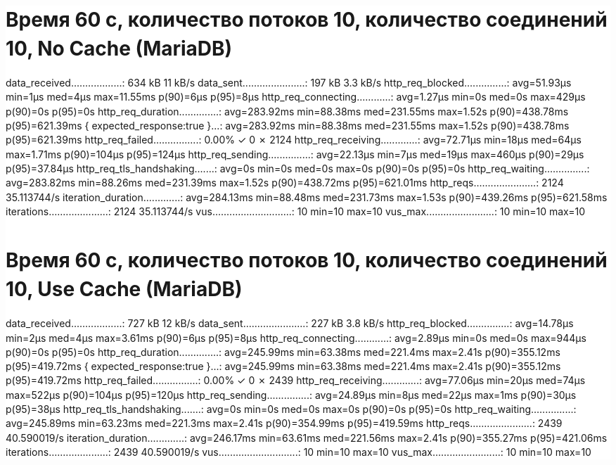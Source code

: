 # Время 60 с, количество потоков 10, количество соединений 10, No Cache (MariaDB)

data_received..................: 634 kB 11 kB/s
data_sent......................: 197 kB 3.3 kB/s
http_req_blocked...............: avg=51.93µs  min=1µs     med=4µs      max=11.55ms p(90)=6µs      p(95)=8µs
http_req_connecting............: avg=1.27µs   min=0s      med=0s       max=429µs   p(90)=0s       p(95)=0s
http_req_duration..............: avg=283.92ms min=88.38ms med=231.55ms max=1.52s   p(90)=438.78ms p(95)=621.39ms
{ expected_response:true }...: avg=283.92ms min=88.38ms med=231.55ms max=1.52s   p(90)=438.78ms p(95)=621.39ms
http_req_failed................: 0.00%  ✓ 0         ✗ 2124
http_req_receiving.............: avg=72.71µs  min=18µs    med=64µs     max=1.71ms  p(90)=104µs    p(95)=124µs
http_req_sending...............: avg=22.13µs  min=7µs     med=19µs     max=460µs   p(90)=29µs     p(95)=37.84µs
http_req_tls_handshaking.......: avg=0s       min=0s      med=0s       max=0s      p(90)=0s       p(95)=0s
http_req_waiting...............: avg=283.82ms min=88.26ms med=231.39ms max=1.52s   p(90)=438.72ms p(95)=621.01ms
http_reqs......................: 2124   35.113744/s
iteration_duration.............: avg=284.13ms min=88.48ms med=231.73ms max=1.53s   p(90)=439.26ms p(95)=621.58ms
iterations.....................: 2124   35.113744/s
vus............................: 10     min=10      max=10
vus_max........................: 10     min=10      max=10

# Время 60 с, количество потоков 10, количество соединений 10, Use Cache (MariaDB)

data_received..................: 727 kB 12 kB/s
data_sent......................: 227 kB 3.8 kB/s
http_req_blocked...............: avg=14.78µs  min=2µs     med=4µs      max=3.61ms p(90)=6µs      p(95)=8µs
http_req_connecting............: avg=2.89µs   min=0s      med=0s       max=944µs  p(90)=0s       p(95)=0s
http_req_duration..............: avg=245.99ms min=63.38ms med=221.4ms  max=2.41s  p(90)=355.12ms p(95)=419.72ms
{ expected_response:true }...: avg=245.99ms min=63.38ms med=221.4ms  max=2.41s  p(90)=355.12ms p(95)=419.72ms
http_req_failed................: 0.00%  ✓ 0         ✗ 2439
http_req_receiving.............: avg=77.06µs  min=20µs    med=74µs     max=522µs  p(90)=104µs    p(95)=120µs
http_req_sending...............: avg=24.89µs  min=8µs     med=22µs     max=1ms    p(90)=30µs     p(95)=38µs
http_req_tls_handshaking.......: avg=0s       min=0s      med=0s       max=0s     p(90)=0s       p(95)=0s
http_req_waiting...............: avg=245.89ms min=63.23ms med=221.3ms  max=2.41s  p(90)=354.99ms p(95)=419.59ms
http_reqs......................: 2439   40.590019/s
iteration_duration.............: avg=246.17ms min=63.61ms med=221.56ms max=2.41s  p(90)=355.27ms p(95)=421.06ms
iterations.....................: 2439   40.590019/s
vus............................: 10     min=10      max=10
vus_max........................: 10     min=10      max=10
